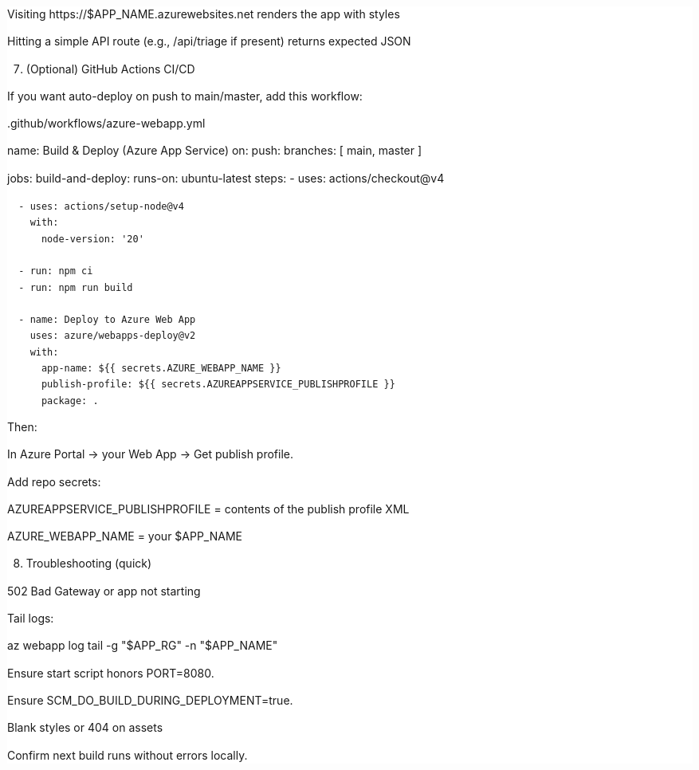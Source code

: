 Visiting https://$APP_NAME.azurewebsites.net renders the app with styles

Hitting a simple API route (e.g., /api/triage if present) returns expected JSON

7) (Optional) GitHub Actions CI/CD

If you want auto-deploy on push to main/master, add this workflow:

.github/workflows/azure-webapp.yml

name: Build & Deploy (Azure App Service)
on:
  push:
    branches: [ main, master ]

jobs:
  build-and-deploy:
    runs-on: ubuntu-latest
    steps:
      - uses: actions/checkout@v4

      - uses: actions/setup-node@v4
        with:
          node-version: '20'

      - run: npm ci
      - run: npm run build

      - name: Deploy to Azure Web App
        uses: azure/webapps-deploy@v2
        with:
          app-name: ${{ secrets.AZURE_WEBAPP_NAME }}
          publish-profile: ${{ secrets.AZUREAPPSERVICE_PUBLISHPROFILE }}
          package: .


Then:

In Azure Portal → your Web App → Get publish profile.

Add repo secrets:

AZUREAPPSERVICE_PUBLISHPROFILE = contents of the publish profile XML

AZURE_WEBAPP_NAME = your $APP_NAME

8) Troubleshooting (quick)

502 Bad Gateway or app not starting

Tail logs:

az webapp log tail -g "$APP_RG" -n "$APP_NAME"


Ensure start script honors PORT=8080.

Ensure SCM_DO_BUILD_DURING_DEPLOYMENT=true.

Blank styles or 404 on assets

Confirm next build runs without errors locally.
